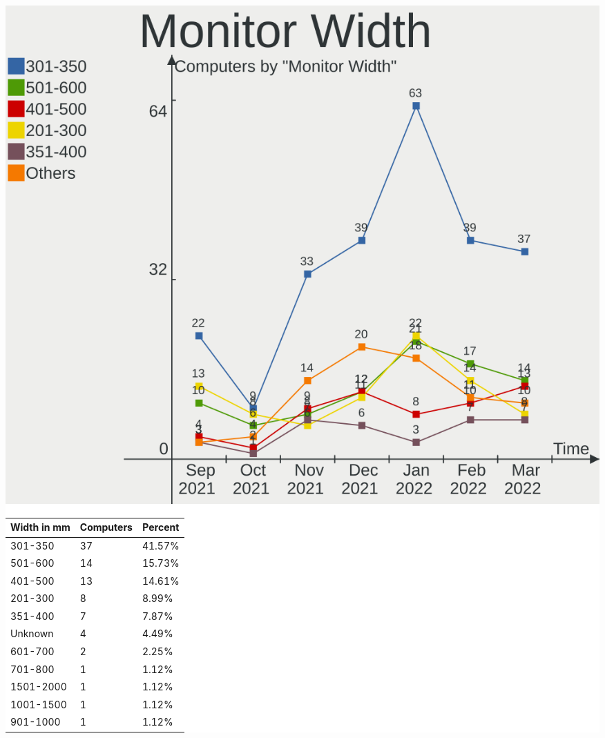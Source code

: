 ![Monitor Width](./images/line_chart/mon_width.svg)

| Width in mm | Computers | Percent |
|-------------|-----------|---------|
| 301-350     | 37        | 41.57%  |
| 501-600     | 14        | 15.73%  |
| 401-500     | 13        | 14.61%  |
| 201-300     | 8         | 8.99%   |
| 351-400     | 7         | 7.87%   |
| Unknown     | 4         | 4.49%   |
| 601-700     | 2         | 2.25%   |
| 701-800     | 1         | 1.12%   |
| 1501-2000   | 1         | 1.12%   |
| 1001-1500   | 1         | 1.12%   |
| 901-1000    | 1         | 1.12%   |
